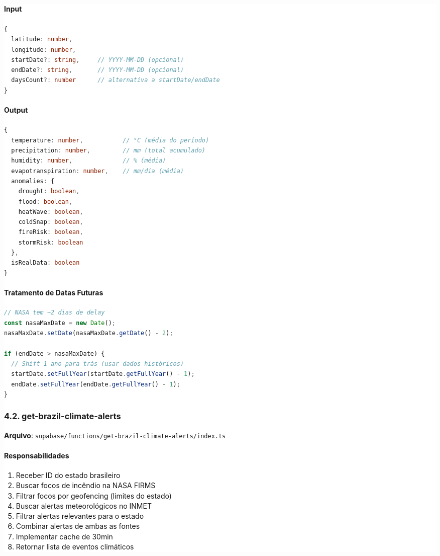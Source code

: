 #### Input
```typescript
{
  latitude: number,
  longitude: number,
  startDate?: string,     // YYYY-MM-DD (opcional)
  endDate?: string,       // YYYY-MM-DD (opcional)
  daysCount?: number      // alternativa a startDate/endDate
}
```

#### Output
```typescript
{
  temperature: number,           // °C (média do período)
  precipitation: number,         // mm (total acumulado)
  humidity: number,              // % (média)
  evapotranspiration: number,    // mm/dia (média)
  anomalies: {
    drought: boolean,
    flood: boolean,
    heatWave: boolean,
    coldSnap: boolean,
    fireRisk: boolean,
    stormRisk: boolean
  },
  isRealData: boolean
}
```

#### Tratamento de Datas Futuras
```typescript
// NASA tem ~2 dias de delay
const nasaMaxDate = new Date();
nasaMaxDate.setDate(nasaMaxDate.getDate() - 2);

if (endDate > nasaMaxDate) {
  // Shift 1 ano para trás (usar dados históricos)
  startDate.setFullYear(startDate.getFullYear() - 1);
  endDate.setFullYear(endDate.getFullYear() - 1);
}
```

### 4.2. get-brazil-climate-alerts

**Arquivo**: `supabase/functions/get-brazil-climate-alerts/index.ts`

#### Responsabilidades
1. Receber ID do estado brasileiro
2. Buscar focos de incêndio na NASA FIRMS
3. Filtrar focos por geofencing (limites do estado)
4. Buscar alertas meteorológicos no INMET
5. Filtrar alertas relevantes para o estado
6. Combinar alertas de ambas as fontes
7. Implementar cache de 30min
8. Retornar lista de eventos climáticos
